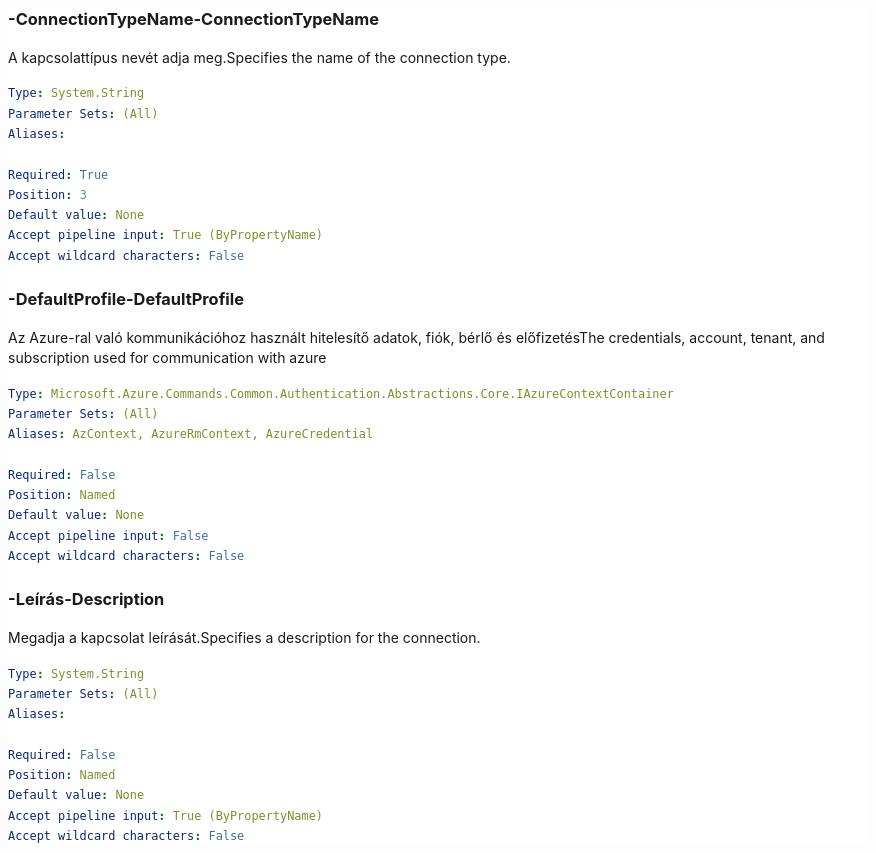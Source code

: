 ### <span data-ttu-id="5990b-125">-ConnectionTypeName</span><span class="sxs-lookup"><span data-stu-id="5990b-125">-ConnectionTypeName</span></span>
<span data-ttu-id="5990b-126">A kapcsolattípus nevét adja meg.</span><span class="sxs-lookup"><span data-stu-id="5990b-126">Specifies the name of the connection type.</span></span>

```yaml
Type: System.String
Parameter Sets: (All)
Aliases:

Required: True
Position: 3
Default value: None
Accept pipeline input: True (ByPropertyName)
Accept wildcard characters: False
```

### <span data-ttu-id="5990b-127">-DefaultProfile</span><span class="sxs-lookup"><span data-stu-id="5990b-127">-DefaultProfile</span></span>
<span data-ttu-id="5990b-128">Az Azure-ral való kommunikációhoz használt hitelesítő adatok, fiók, bérlő és előfizetés</span><span class="sxs-lookup"><span data-stu-id="5990b-128">The credentials, account, tenant, and subscription used for communication with azure</span></span>

```yaml
Type: Microsoft.Azure.Commands.Common.Authentication.Abstractions.Core.IAzureContextContainer
Parameter Sets: (All)
Aliases: AzContext, AzureRmContext, AzureCredential

Required: False
Position: Named
Default value: None
Accept pipeline input: False
Accept wildcard characters: False
```

### <span data-ttu-id="5990b-129">-Leírás</span><span class="sxs-lookup"><span data-stu-id="5990b-129">-Description</span></span>
<span data-ttu-id="5990b-130">Megadja a kapcsolat leírását.</span><span class="sxs-lookup"><span data-stu-id="5990b-130">Specifies a description for the connection.</span></span>

```yaml
Type: System.String
Parameter Sets: (All)
Aliases:

Required: False
Position: Named
Default value: None
Accept pipeline input: True (ByPropertyName)
Accept wildcard characters: False
```
